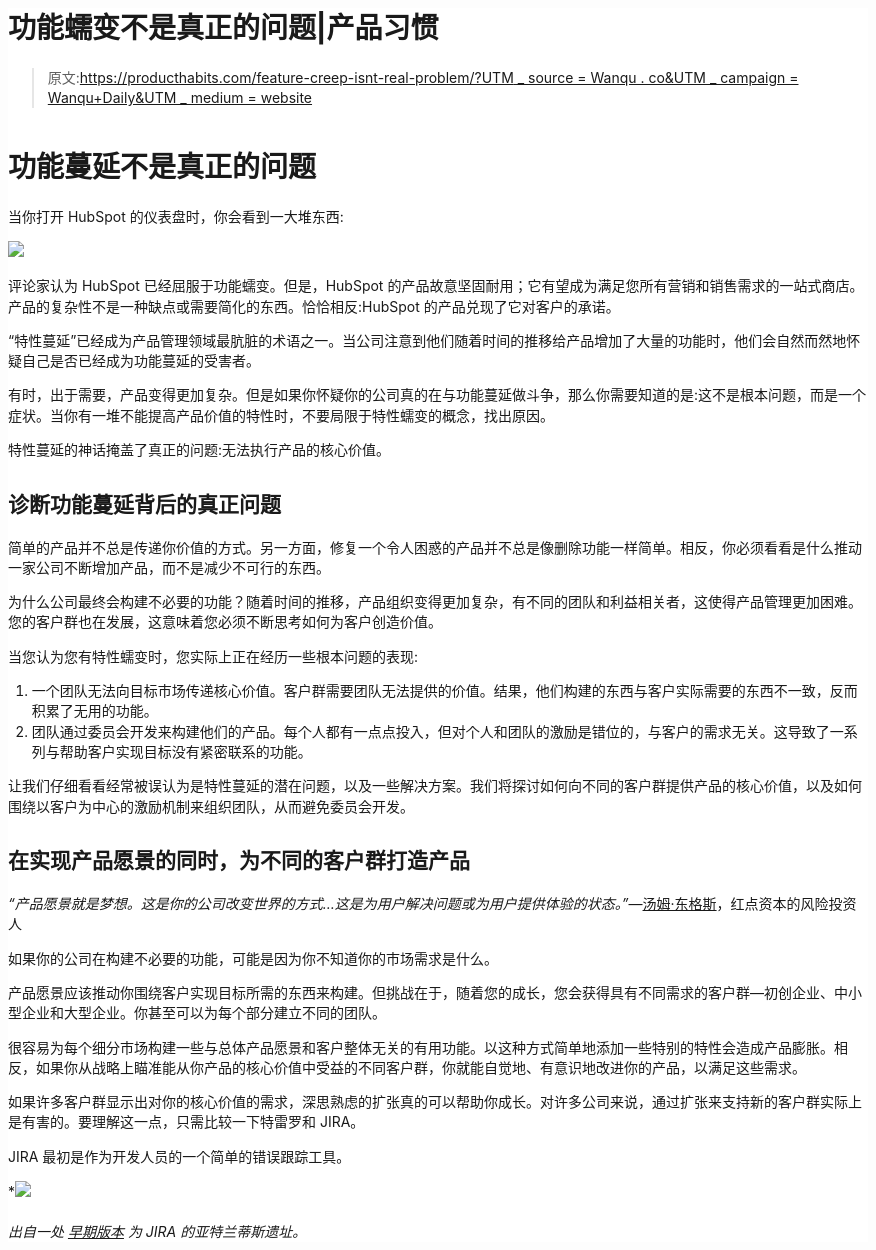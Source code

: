 # 功能蠕变不是真正的问题|产品习惯

> 原文:[https://producthabits.com/feature-creep-isnt-real-problem/?UTM _ source = Wanqu . co&UTM _ campaign = Wanqu+Daily&UTM _ medium = website](https://producthabits.com/feature-creep-isnt-real-problem/?utm_source=wanqu.co&utm_campaign=Wanqu+Daily&utm_medium=website)

# 功能蔓延不是真正的问题

当你打开 HubSpot 的仪表盘时，你会看到一大堆东西:

![](../Images/bdb797cf9f73f5ce5b996374a40d538b.png)

评论家认为 HubSpot 已经屈服于功能蠕变。但是，HubSpot 的产品故意坚固耐用；它有望成为满足您所有营销和销售需求的一站式商店。产品的复杂性不是一种缺点或需要简化的东西。恰恰相反:HubSpot 的产品兑现了它对客户的承诺。

“特性蔓延”已经成为产品管理领域最肮脏的术语之一。当公司注意到他们随着时间的推移给产品增加了大量的功能时，他们会自然而然地怀疑自己是否已经成为功能蔓延的受害者。

有时，出于需要，产品变得更加复杂。但是如果你怀疑你的公司真的在与功能蔓延做斗争，那么你需要知道的是:这不是根本问题，而是一个症状。当你有一堆不能提高产品价值的特性时，不要局限于特性蠕变的概念，找出原因。

特性蔓延的神话掩盖了真正的问题:无法执行产品的核心价值。

## 诊断功能蔓延背后的真正问题

简单的产品并不总是传递你价值的方式。另一方面，修复一个令人困惑的产品并不总是像删除功能一样简单。相反，你必须看看是什么推动一家公司不断增加产品，而不是减少不可行的东西。

为什么公司最终会构建不必要的功能？随着时间的推移，产品组织变得更加复杂，有不同的团队和利益相关者，这使得产品管理更加困难。您的客户群也在发展，这意味着您必须不断思考如何为客户创造价值。

当您认为您有特性蠕变时，您实际上正在经历一些根本问题的表现:

1.  一个团队无法向目标市场传递核心价值。客户群需要团队无法提供的价值。结果，他们构建的东西与客户实际需要的东西不一致，反而积累了无用的功能。
2.  团队通过委员会开发来构建他们的产品。每个人都有一点点投入，但对个人和团队的激励是错位的，与客户的需求无关。这导致了一系列与帮助客户实现目标没有紧密联系的功能。

让我们仔细看看经常被误认为是特性蔓延的潜在问题，以及一些解决方案。我们将探讨如何向不同的客户群提供产品的核心价值，以及如何围绕以客户为中心的激励机制来组织团队，从而避免委员会开发。

## 在实现产品愿景的同时，为不同的客户群打造产品

*“产品愿景就是梦想。这是你的公司改变世界的方式…这是为用户解决问题或为用户提供体验的状态。”*—[汤姆·东格斯](http://tomtunguz.com/a-startups-three-visions/)，红点资本的风险投资人

如果你的公司在构建不必要的功能，可能是因为你不知道你的市场需求是什么。

产品愿景应该推动你围绕客户实现目标所需的东西来构建。但挑战在于，随着您的成长，您会获得具有不同需求的客户群—初创企业、中小型企业和大型企业。你甚至可以为每个部分建立不同的团队。

很容易为每个细分市场构建一些与总体产品愿景和客户整体无关的有用功能。以这种方式简单地添加一些特别的特性会造成产品膨胀。相反，如果你从战略上瞄准能从你产品的核心价值中受益的不同客户群，你就能自觉地、有意识地改进你的产品，以满足这些需求。

如果许多客户群显示出对你的核心价值的需求，深思熟虑的扩张真的可以帮助你成长。对许多公司来说，通过扩张来支持新的客户群实际上是有害的。要理解这一点，只需比较一下特雷罗和 JIRA。

JIRA 最初是作为开发人员的一个简单的错误跟踪工具。

 *![](../Images/3cabe4c6541d91912769262a9984b6d9.png)

###### *出自一处 [早期版本](http://web.archive.org/web/20030414193447/http://www.atlassian.com:80/software/jira/default.jsp) 为 JIRA 的亚特兰蒂斯遗址。*
